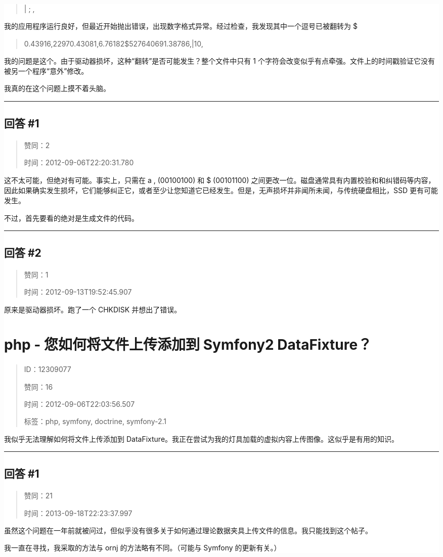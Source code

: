 > | ; ,

我的应用程序运行良好，但最近开始抛出错误，出现数字格式异常。经过检查，我发现其中一个逗号已被翻转为 $

> 0.43916,22970.43081,6.76182$527640691.38786,|10,

我的问题是这个。由于驱动器损坏，这种“翻转”是否可能发生？整个文件中只有 1 个字符会改变似乎有点牵强。文件上的时间戳验证它没有被另一个程序“意外”修改。

我真的在这个问题上摸不着头脑。

* * *

## 回答 #1

> 赞同：2
> 
> 时间：2012-09-06T22:20:31.780

这不太可能，但绝对有可能。事实上，只需在 a , (00100100) 和 $ (00101100) 之间更改一位。磁盘通常具有内置校验和和纠错码等内容，因此如果确实发生损坏，它们能够纠正它，或者至少让您知道它已经发生。但是，无声损坏并非闻所未闻，与传统硬盘相比，SSD 更有可能发生。

不过，首先要看的绝对是生成文件的代码。

* * *

## 回答 #2

> 赞同：1
> 
> 时间：2012-09-13T19:52:45.907

原来是驱动器损坏。跑了一个 CHKDISK 并想出了错误。

# php - 您如何将文件上传添加到 Symfony2 DataFixture？

> ID：12309077
> 
> 赞同：16
> 
> 时间：2012-09-06T22:03:56.507
> 
> 标签：php, symfony, doctrine, symfony-2.1

我似乎无法理解如何将文件上传添加到 DataFixture。我正在尝试为我的灯具加载的虚拟内容上传图像。这似乎是有用的知识。

* * *

## 回答 #1

> 赞同：21
> 
> 时间：2013-09-18T22:23:37.997

虽然这个问题在一年前就被问过，但似乎没有很多关于如何通过理论数据夹具上传文件的信息。我只能找到这个帖子。

我一直在寻找，我采取的方法与 ornj 的方法略有不同。（可能与 Symfony 的更新有关。）
